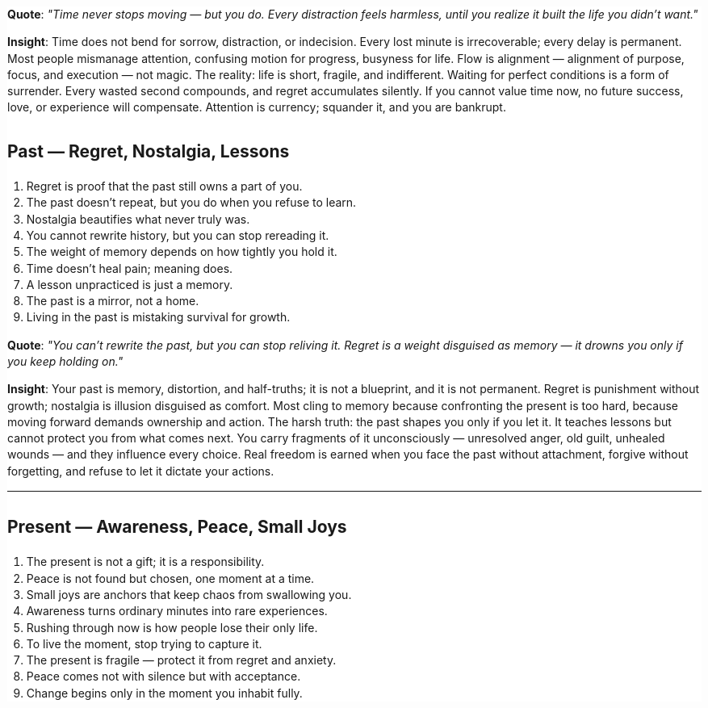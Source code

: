 **Quote**:
*"Time never stops moving —
but you do.
Every distraction feels harmless,
until you realize it built the life you didn’t want."*

**Insight**:
Time does not bend for sorrow, distraction, or indecision. Every lost minute is irrecoverable; every delay is permanent. Most people mismanage attention, confusing motion for progress, busyness for life. Flow is alignment — alignment of purpose, focus, and execution — not magic. The reality: life is short, fragile, and indifferent. Waiting for perfect conditions is a form of surrender. Every wasted second compounds, and regret accumulates silently. If you cannot value time now, no future success, love, or experience will compensate. Attention is currency; squander it, and you are bankrupt.

## **Past — Regret, Nostalgia, Lessons** 

1. Regret is proof that the past still owns a part of you.
2. The past doesn’t repeat, but you do when you refuse to learn.
3. Nostalgia beautifies what never truly was.
4. You cannot rewrite history, but you can stop rereading it.
5. The weight of memory depends on how tightly you hold it.
6. Time doesn’t heal pain; meaning does.
7. A lesson unpracticed is just a memory.
8. The past is a mirror, not a home.
9. Living in the past is mistaking survival for growth.


**Quote**:
*"You can’t rewrite the past,
but you can stop reliving it.
Regret is a weight disguised as memory —
it drowns you only if you keep holding on."*

**Insight**:
Your past is memory, distortion, and half-truths; it is not a blueprint, and it is not permanent. Regret is punishment without growth; nostalgia is illusion disguised as comfort. Most cling to memory because confronting the present is too hard, because moving forward demands ownership and action. The harsh truth: the past shapes you only if you let it. It teaches lessons but cannot protect you from what comes next. You carry fragments of it unconsciously — unresolved anger, old guilt, unhealed wounds — and they influence every choice. Real freedom is earned when you face the past without attachment, forgive without forgetting, and refuse to let it dictate your actions.

---

## **Present — Awareness, Peace, Small Joys** 

1. The present is not a gift; it is a responsibility.
2. Peace is not found but chosen, one moment at a time.
3. Small joys are anchors that keep chaos from swallowing you.
4. Awareness turns ordinary minutes into rare experiences.
5. Rushing through now is how people lose their only life.
6. To live the moment, stop trying to capture it.
7. The present is fragile — protect it from regret and anxiety.
8. Peace comes not with silence but with acceptance.
9. Change begins only in the moment you inhabit fully.
